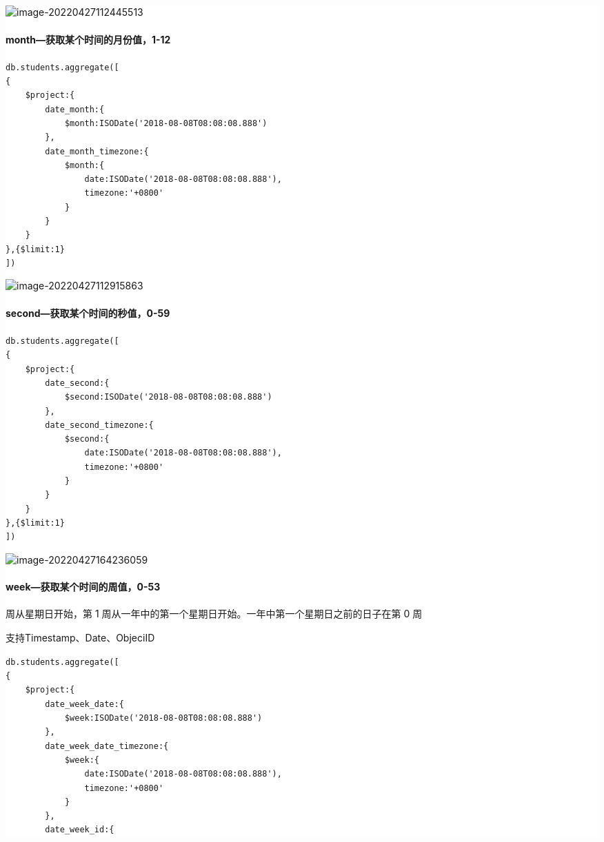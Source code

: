 ![image-20220427112445513](https://s2.loli.net/2022/04/27/TUoxLVJqztSPRIh.png)

#### month—获取某个时间的月份值，1-12

```shell
db.students.aggregate([
{
	$project:{
		date_month:{
			$month:ISODate('2018-08-08T08:08:08.888')
		},
		date_month_timezone:{
			$month:{
				date:ISODate('2018-08-08T08:08:08.888'),
				timezone:'+0800'
			}
		}
	}
},{$limit:1}
])
```

![image-20220427112915863](https://s2.loli.net/2022/04/27/RUyZzQcuFWb3Ae7.png)

#### second—获取某个时间的秒值，0-59

```shell
db.students.aggregate([
{
	$project:{
		date_second:{
			$second:ISODate('2018-08-08T08:08:08.888')
		},
		date_second_timezone:{
			$second:{
				date:ISODate('2018-08-08T08:08:08.888'),
				timezone:'+0800'
			}
		}
	}
},{$limit:1}
])
```

![image-20220427164236059](https://s2.loli.net/2022/04/27/x5tNykADSRaIiO8.png)

#### week—获取某个时间的周值，0-53

周从星期日开始，第 1 周从一年中的第一个星期日开始。一年中第一个星期日之前的日子在第 0 周

支持Timestamp、Date、ObjeciID

```shell
db.students.aggregate([
{
	$project:{
		date_week_date:{
			$week:ISODate('2018-08-08T08:08:08.888')
		},
		date_week_date_timezone:{
			$week:{
				date:ISODate('2018-08-08T08:08:08.888'),
				timezone:'+0800'
			}
		},
		date_week_id:{
```